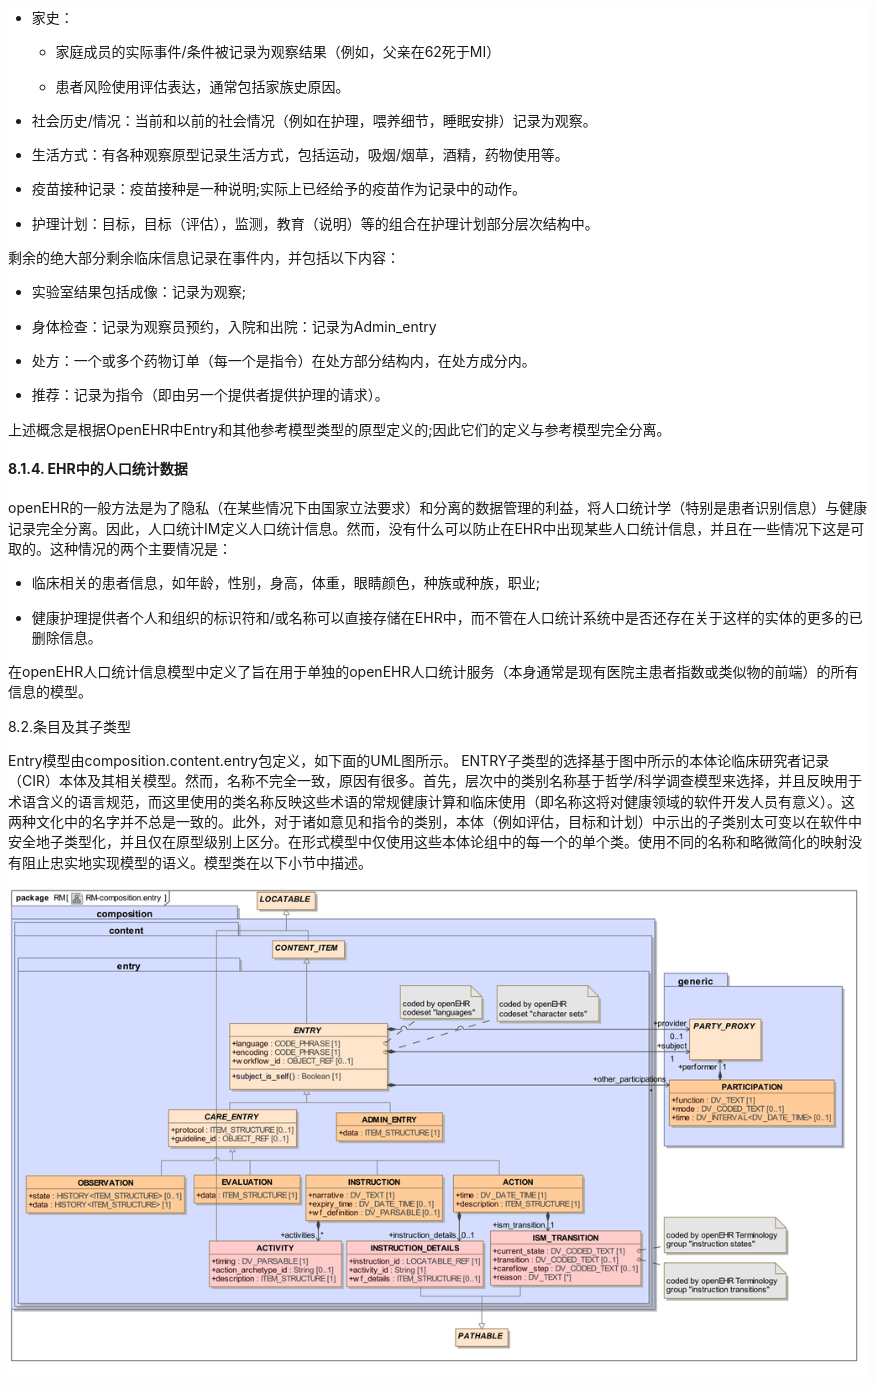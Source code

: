 - 家史：

    - 家庭成员的实际事件/条件被记录为观察结果（例如，父亲在62死于MI）

    - 患者风险使用评估表达，通常包括家族史原因。

- 社会历史/情况：当前和以前的社会情况（例如在护理，喂养细节，睡眠安排）记录为观察。

- 生活方式：有各种观察原型记录生活方式，包括运动，吸烟/烟草，酒精，药物使用等。

- 疫苗接种记录：疫苗接种是一种说明;实际上已经给予的疫苗作为记录中的动作。

- 护理计划：目标，目标（评估），监测，教育（说明）等的组合在护理计划部分层次结构中。

剩余的绝大部分剩余临床信息记录在事件内，并包括以下内容：

- 实验室结果包括成像：记录为观察;

- 身体检查：记录为观察员预约，入院和出院：记录为Admin_entry

- 处方：一个或多个药物订单（每一个是指令）在处方部分结构内，在处方成分内。

- 推荐：记录为指令（即由另一个提供者提供护理的请求）。

上述概念是根据OpenEHR中Entry和其他参考模型类型的原型定义的;因此它们的定义与参考模型完全分离。

#### 8.1.4. EHR中的人口统计数据

openEHR的一般方法是为了隐私（在某些情况下由国家立法要求）和分离的数据管理的利益，将人口统计学（特别是患者识别信息）与健康记录完全分离。因此，人口统计IM定义人口统计信息。然而，没有什么可以防止在EHR中出现某些人口统计信息，并且在一些情况下这是可取的。这种情况的两个主要情况是：

- 临床相关的患者信息，如年龄，性别，身高，体重，眼睛颜色，种族或种族，职业;

- 健康护理提供者个人和组织的标识符和/或名称可以直接存储在EHR中，而不管在人口统计系统中是否还存在关于这样的实体的更多的已删除信息。

在openEHR人口统计信息模型中定义了旨在用于单独的openEHR人口统计服务（本身通常是现有医院主患者指数或类似物的前端）的所有信息的模型。

8.2.条目及其子类型

Entry模型由composition.content.entry包定义，如下面的UML图所示。 ENTRY子类型的选择基于图中所示的本体论临床研究者记录（CIR）本体及其相关模型。然而，名称不完全一致，原因有很多。首先，层次中的类别名称基于哲学/科学调查模型来选择，并且反映用于术语含义的语言规范，而这里使用的类名称反映这些术语的常规健康计算和临床使用（即名称这将对健康领域的软件开发人员有意义）。这两种文化中的名字并不总是一致的。此外，对于诸如意见和指令的类别，本体（例如评估，目标和计划）中示出的子类别太可变以在软件中安全地子类型化，并且仅在原型级别上区分。在形式模型中仅使用这些本体论组中的每一个的单个类。使用不同的名称和略微简化的映射没有阻止忠实地实现模型的语义。模型类在以下小节中描述。

![图18. rm.entry包](images/RM-composition.entry.svg)

